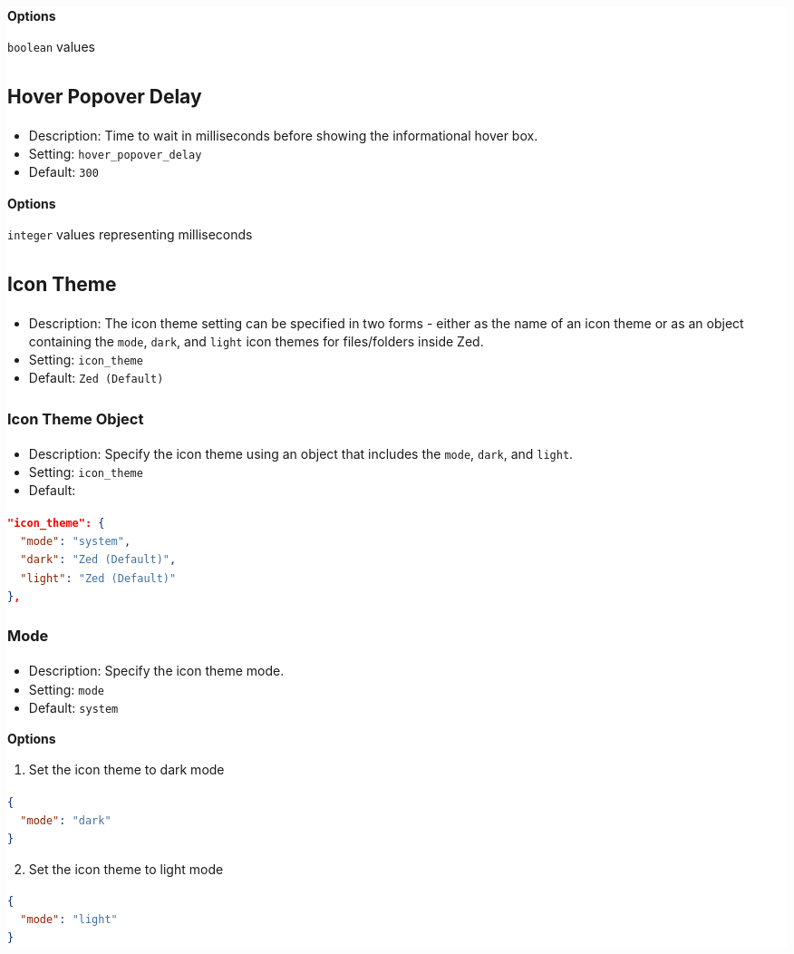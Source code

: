 **Options**

`boolean` values

## Hover Popover Delay

- Description: Time to wait in milliseconds before showing the informational hover box.
- Setting: `hover_popover_delay`
- Default: `300`

**Options**

`integer` values representing milliseconds

## Icon Theme

- Description: The icon theme setting can be specified in two forms - either as the name of an icon theme or as an object containing the `mode`, `dark`, and `light` icon themes for files/folders inside Zed.
- Setting: `icon_theme`
- Default: `Zed (Default)`

### Icon Theme Object

- Description: Specify the icon theme using an object that includes the `mode`, `dark`, and `light`.
- Setting: `icon_theme`
- Default:

```json
"icon_theme": {
  "mode": "system",
  "dark": "Zed (Default)",
  "light": "Zed (Default)"
},
```

### Mode

- Description: Specify the icon theme mode.
- Setting: `mode`
- Default: `system`

**Options**

1. Set the icon theme to dark mode

```json
{
  "mode": "dark"
}
```

2. Set the icon theme to light mode

```json
{
  "mode": "light"
}
```

